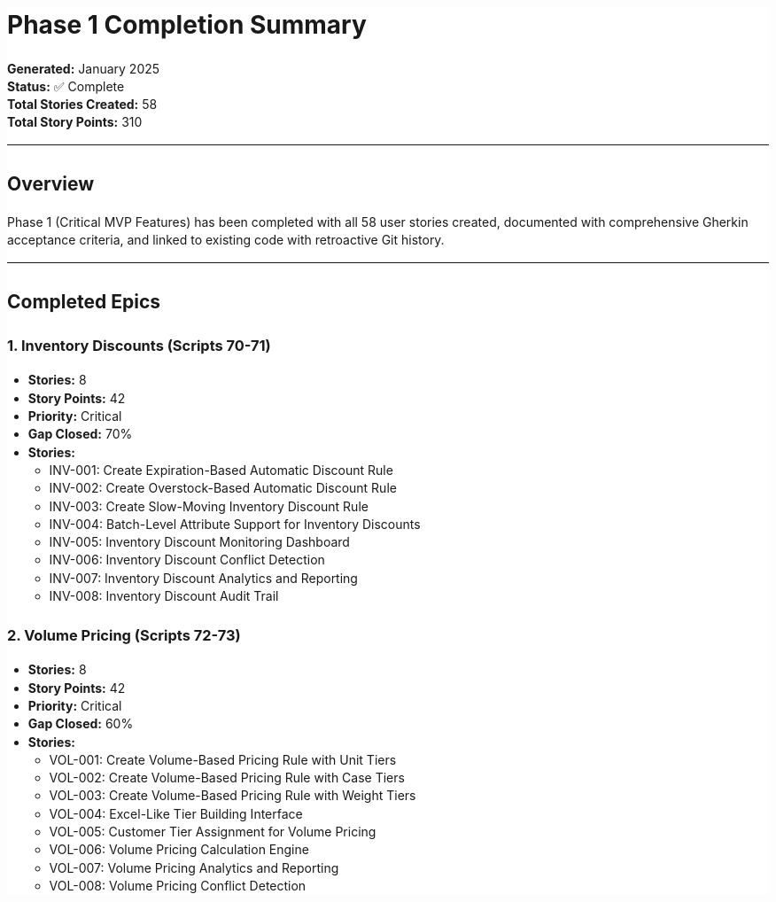 # Phase 1 Completion Summary

**Generated:** January 2025  
**Status:** ✅ Complete  
**Total Stories Created:** 58  
**Total Story Points:** 310

---

## Overview

Phase 1 (Critical MVP Features) has been completed with all 58 user stories created, documented with comprehensive Gherkin acceptance criteria, and linked to existing code with retroactive Git history.

---

## Completed Epics

### 1. Inventory Discounts (Scripts 70-71)
- **Stories:** 8
- **Story Points:** 42
- **Priority:** Critical
- **Gap Closed:** 70%
- **Stories:**
  - INV-001: Create Expiration-Based Automatic Discount Rule
  - INV-002: Create Overstock-Based Automatic Discount Rule
  - INV-003: Create Slow-Moving Inventory Discount Rule
  - INV-004: Batch-Level Attribute Support for Inventory Discounts
  - INV-005: Inventory Discount Monitoring Dashboard
  - INV-006: Inventory Discount Conflict Detection
  - INV-007: Inventory Discount Analytics and Reporting
  - INV-008: Inventory Discount Audit Trail

### 2. Volume Pricing (Scripts 72-73)
- **Stories:** 8
- **Story Points:** 42
- **Priority:** Critical
- **Gap Closed:** 60%
- **Stories:**
  - VOL-001: Create Volume-Based Pricing Rule with Unit Tiers
  - VOL-002: Create Volume-Based Pricing Rule with Case Tiers
  - VOL-003: Create Volume-Based Pricing Rule with Weight Tiers
  - VOL-004: Excel-Like Tier Building Interface
  - VOL-005: Customer Tier Assignment for Volume Pricing
  - VOL-006: Volume Pricing Calculation Engine
  - VOL-007: Volume Pricing Analytics and Reporting
  - VOL-008: Volume Pricing Conflict Detection
